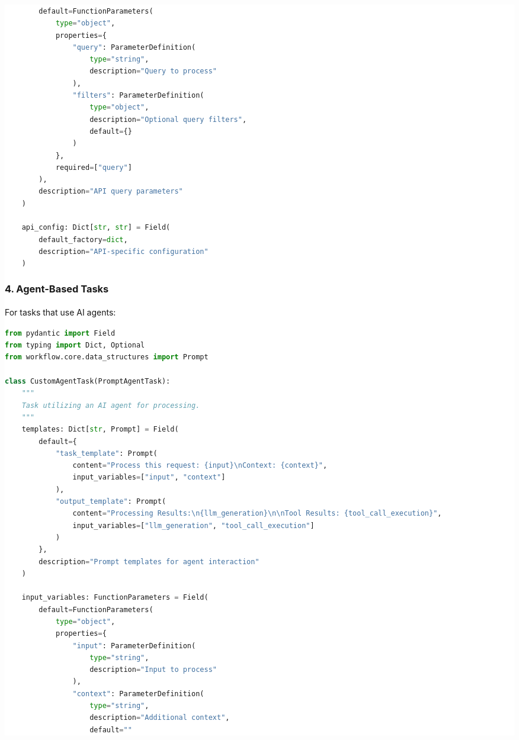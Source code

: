 ```python
        default=FunctionParameters(
            type="object",
            properties={
                "query": ParameterDefinition(
                    type="string",
                    description="Query to process"
                ),
                "filters": ParameterDefinition(
                    type="object",
                    description="Optional query filters",
                    default={}
                )
            },
            required=["query"]
        ),
        description="API query parameters"
    )
    
    api_config: Dict[str, str] = Field(
        default_factory=dict,
        description="API-specific configuration"
    )
```

### 4. Agent-Based Tasks

For tasks that use AI agents:

```python
from pydantic import Field
from typing import Dict, Optional
from workflow.core.data_structures import Prompt

class CustomAgentTask(PromptAgentTask):
    """
    Task utilizing an AI agent for processing.
    """
    templates: Dict[str, Prompt] = Field(
        default={
            "task_template": Prompt(
                content="Process this request: {input}\nContext: {context}",
                input_variables=["input", "context"]
            ),
            "output_template": Prompt(
                content="Processing Results:\n{llm_generation}\n\nTool Results: {tool_call_execution}",
                input_variables=["llm_generation", "tool_call_execution"]
            )
        },
        description="Prompt templates for agent interaction"
    )
    
    input_variables: FunctionParameters = Field(
        default=FunctionParameters(
            type="object",
            properties={
                "input": ParameterDefinition(
                    type="string",
                    description="Input to process"
                ),
                "context": ParameterDefinition(
                    type="string",
                    description="Additional context",
                    default=""
```